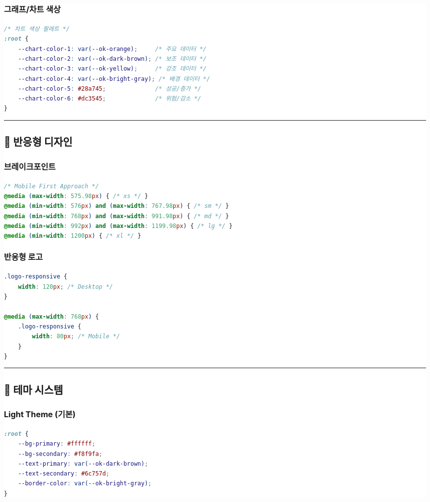 ### 그래프/차트 색상

```css
/* 차트 색상 팔레트 */
:root {
    --chart-color-1: var(--ok-orange);     /* 주요 데이터 */
    --chart-color-2: var(--ok-dark-brown); /* 보조 데이터 */
    --chart-color-3: var(--ok-yellow);     /* 강조 데이터 */
    --chart-color-4: var(--ok-bright-gray); /* 배경 데이터 */
    --chart-color-5: #28a745;              /* 성공/증가 */
    --chart-color-6: #dc3545;              /* 위험/감소 */
}
```

---

## 📱 반응형 디자인

### 브레이크포인트

```css
/* Mobile First Approach */
@media (max-width: 575.98px) { /* xs */ }
@media (min-width: 576px) and (max-width: 767.98px) { /* sm */ }
@media (min-width: 768px) and (max-width: 991.98px) { /* md */ }
@media (min-width: 992px) and (max-width: 1199.98px) { /* lg */ }
@media (min-width: 1200px) { /* xl */ }
```

### 반응형 로고

```css
.logo-responsive {
    width: 120px; /* Desktop */
}

@media (max-width: 768px) {
    .logo-responsive {
        width: 80px; /* Mobile */
    }
}
```

---

## 🎨 테마 시스템

### Light Theme (기본)

```css
:root {
    --bg-primary: #ffffff;
    --bg-secondary: #f8f9fa;
    --text-primary: var(--ok-dark-brown);
    --text-secondary: #6c757d;
    --border-color: var(--ok-bright-gray);
}
```
